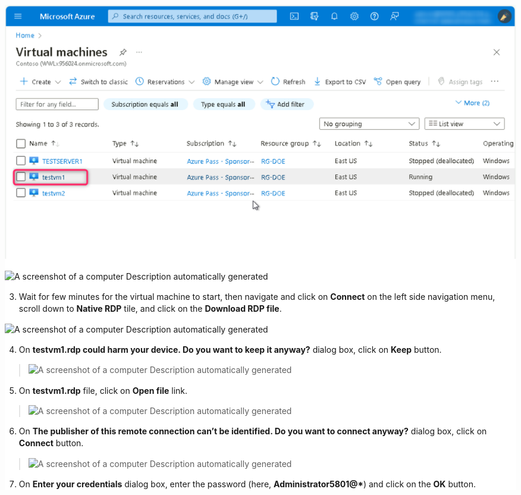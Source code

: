 ![](./media/image42.png)

![A screenshot of a computer Description automatically
generated](./media/image43.png)

3.  Wait for few minutes for the virtual machine to start, then navigate
    and click on **Connect** on the left side navigation menu, scroll
    down to **Native RDP** tile, and click on the **Download RDP file**.

![A screenshot of a computer Description automatically
generated](./media/image44.png)

4.  On **testvm1.rdp could harm your device. Do you want to keep it
    anyway?** dialog box, click on **Keep** button.

> ![A screenshot of a computer Description automatically
> generated](./media/image45.png)

5.  On **testvm1.rdp** file, click on **Open file** link.

> ![A screenshot of a computer Description automatically
> generated](./media/image46.png)

6.  On **The publisher of this remote connection can’t be identified. Do
    you want to connect anyway?** dialog box, click on **Connect**
    button.

> ![A screenshot of a computer Description automatically
> generated](./media/image47.png)

7.  On **Enter your credentials** dialog box, enter the password (here,
    **Administrator5801@\***) and click on the **OK** button.
